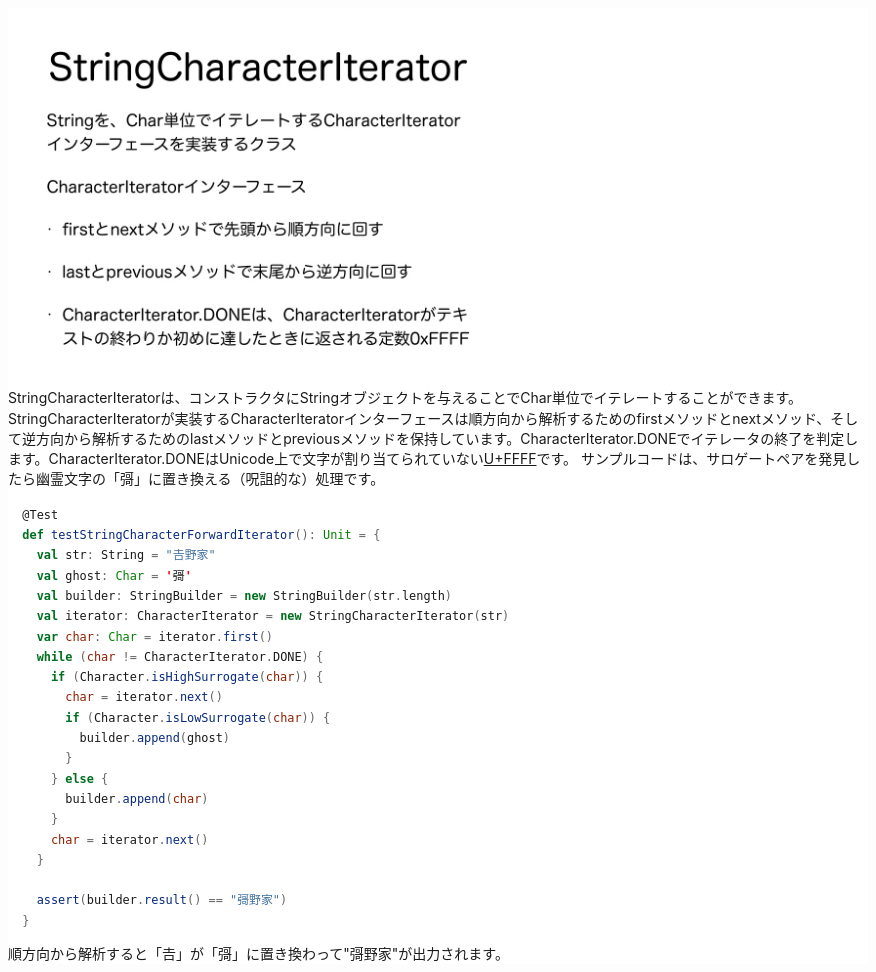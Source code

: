 <img src="../image/string_course.026.jpeg" width="500px"><br>
StringCharacterIteratorは、コンストラクタにStringオブジェクトを与えることでChar単位でイテレートすることができます。StringCharacterIteratorが実装するCharacterIteratorインターフェースは順方向から解析するためのfirstメソッドとnextメソッド、そして逆方向から解析するためのlastメソッドとpreviousメソッドを保持しています。CharacterIterator.DONEでイテレータの終了を判定します。CharacterIterator.DONEはUnicode上で文字が割り当てられていない<a href="http://www.fileformat.info/info/unicode/char/ffff/index.htm" target="_blank">U+FFFF</a>です。
サンプルコードは、サロゲートペアを発見したら幽霊文字の「彁」に置き換える（呪詛的な）処理です。

```scala
  @Test
  def testStringCharacterForwardIterator(): Unit = {
    val str: String = "𠮷野家"
    val ghost: Char = '彁'
    val builder: StringBuilder = new StringBuilder(str.length)
    val iterator: CharacterIterator = new StringCharacterIterator(str)
    var char: Char = iterator.first()
    while (char != CharacterIterator.DONE) {
      if (Character.isHighSurrogate(char)) {
        char = iterator.next()
        if (Character.isLowSurrogate(char)) {
          builder.append(ghost)
        }
      } else {
        builder.append(char)
      }
      char = iterator.next()
    }

    assert(builder.result() == "彁野家")
  }
```
順方向から解析すると「𠮷」が「彁」に置き換わって"彁野家"が出力されます。

